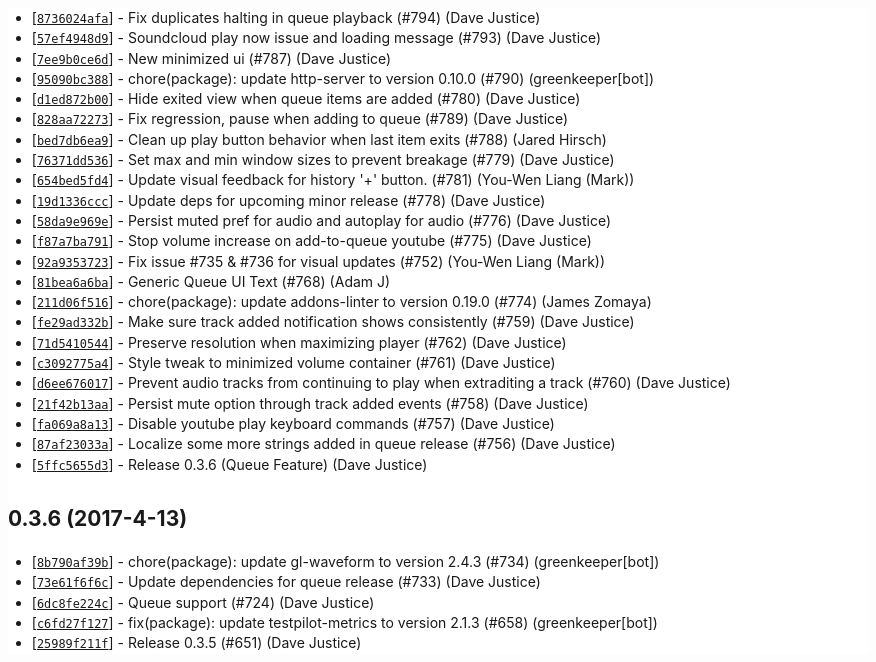 * [[`8736024afa`](https://github.com/meandave/min-vid/commit/8736024afa)] - Fix duplicates halting in queue playback (#794) (Dave Justice)
* [[`57ef4948d9`](https://github.com/meandave/min-vid/commit/57ef4948d9)] - Soundcloud play now issue and loading message (#793) (Dave Justice)
* [[`7ee9b0ce6d`](https://github.com/meandave/min-vid/commit/7ee9b0ce6d)] - New minimized ui (#787) (Dave Justice)
* [[`95090bc388`](https://github.com/meandave/min-vid/commit/95090bc388)] - chore(package): update http-server to version 0.10.0 (#790) (greenkeeper[bot])
* [[`d1ed872b00`](https://github.com/meandave/min-vid/commit/d1ed872b00)] - Hide exited view when queue items are added (#780) (Dave Justice)
* [[`828aa72273`](https://github.com/meandave/min-vid/commit/828aa72273)] - Fix regression, pause when adding to queue (#789) (Dave Justice)
* [[`bed7db6ea9`](https://github.com/meandave/min-vid/commit/bed7db6ea9)] - Clean up play button behavior when last item exits (#788) (Jared Hirsch)
* [[`76371dd536`](https://github.com/meandave/min-vid/commit/76371dd536)] - Set max and min window sizes to prevent breakage (#779) (Dave Justice)
* [[`654bed5fd4`](https://github.com/meandave/min-vid/commit/654bed5fd4)] - Update visual feedback for history '+' button. (#781) (You-Wen Liang (Mark))
* [[`19d1336ccc`](https://github.com/meandave/min-vid/commit/19d1336ccc)] - Update deps for upcoming minor release (#778) (Dave Justice)
* [[`58da9e969e`](https://github.com/meandave/min-vid/commit/58da9e969e)] - Persist muted pref for audio and autoplay for audio (#776) (Dave Justice)
* [[`f87a7ba791`](https://github.com/meandave/min-vid/commit/f87a7ba791)] - Stop volume increase on add-to-queue youtube (#775) (Dave Justice)
* [[`92a9353723`](https://github.com/meandave/min-vid/commit/92a9353723)] - Fix issue #735 & #736 for visual updates (#752) (You-Wen Liang (Mark))
* [[`81bea6a6ba`](https://github.com/meandave/min-vid/commit/81bea6a6ba)] - Generic Queue UI Text (#768) (Adam J)
* [[`211d06f516`](https://github.com/meandave/min-vid/commit/211d06f516)] - chore(package): update addons-linter to version 0.19.0 (#774) (James Zomaya)
* [[`fe29ad332b`](https://github.com/meandave/min-vid/commit/fe29ad332b)] - Make sure track added notification shows consistently (#759) (Dave Justice)
* [[`71d5410544`](https://github.com/meandave/min-vid/commit/71d5410544)] - Preserve resolution when maximizing player (#762) (Dave Justice)
* [[`c3092775a4`](https://github.com/meandave/min-vid/commit/c3092775a4)] - Style tweak to minimized volume container (#761) (Dave Justice)
* [[`d6ee676017`](https://github.com/meandave/min-vid/commit/d6ee676017)] - Prevent audio tracks from continuing to play when extraditing a track (#760) (Dave Justice)
* [[`21f42b13aa`](https://github.com/meandave/min-vid/commit/21f42b13aa)] - Persist mute option through track added events (#758) (Dave Justice)
* [[`fa069a8a13`](https://github.com/meandave/min-vid/commit/fa069a8a13)] - Disable youtube play keyboard commands (#757) (Dave Justice)
* [[`87af23033a`](https://github.com/meandave/min-vid/commit/87af23033a)] - Localize some more strings added in queue release (#756) (Dave Justice)
* [[`5ffc5655d3`](https://github.com/meandave/min-vid/commit/5ffc5655d3)] - Release 0.3.6 (Queue Feature) (Dave Justice)

## 0.3.6 (2017-4-13)

* [[`8b790af39b`](https://github.com/meandave/min-vid/commit/8b790af39b)] - chore(package): update gl-waveform to version 2.4.3 (#734) (greenkeeper[bot])
* [[`73e61f6f6c`](https://github.com/meandave/min-vid/commit/73e61f6f6c)] - Update dependencies for queue release (#733) (Dave Justice)
* [[`6dc8fe224c`](https://github.com/meandave/min-vid/commit/6dc8fe224c)] - Queue support (#724) (Dave Justice)
* [[`c6fd27f127`](https://github.com/meandave/min-vid/commit/c6fd27f127)] - fix(package): update testpilot-metrics to version 2.1.3 (#658) (greenkeeper[bot])
* [[`25989f211f`](https://github.com/meandave/min-vid/commit/25989f211f)] - Release 0.3.5 (#651) (Dave Justice)
